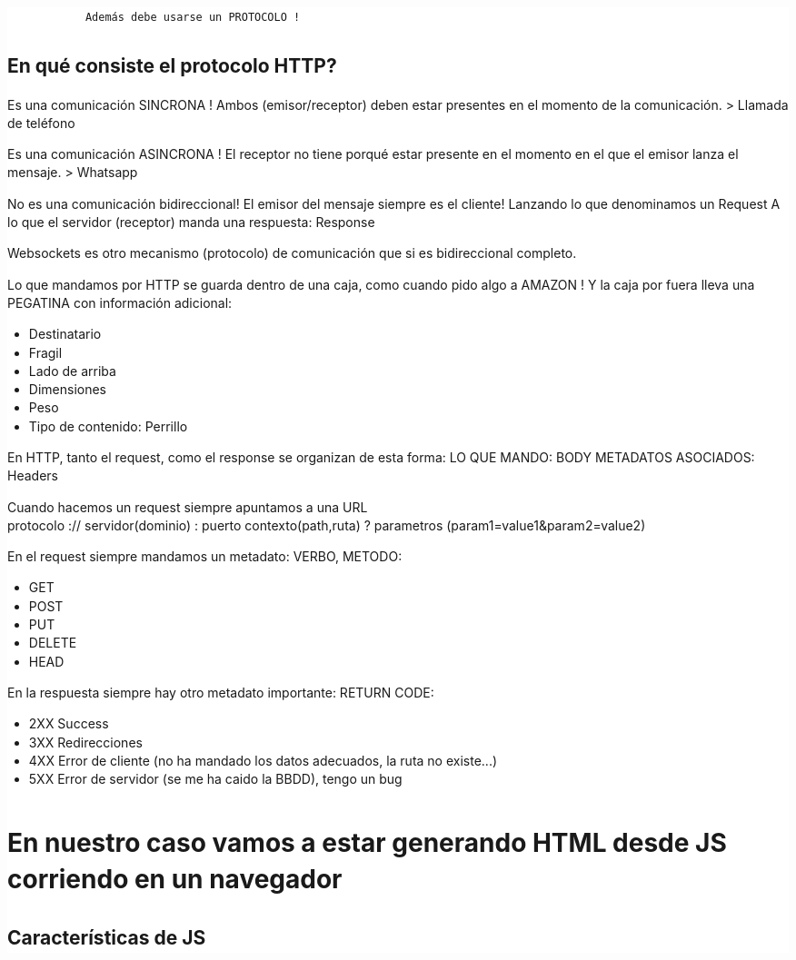                 Además debe usarse un PROTOCOLO !

## En qué consiste el protocolo HTTP?

Es una comunicación SINCRONA !
Ambos (emisor/receptor) deben estar presentes en el momento de la comunicación.
    > Llamada de teléfono

Es una comunicación ASINCRONA !
El receptor no tiene porqué estar presente en el momento en el que el emisor lanza el mensaje.
    > Whatsapp

No es una comunicación bidireccional!
El emisor del mensaje siempre es el cliente! Lanzando lo que denominamos un         Request
A lo que el servidor (receptor) manda una respuesta:                                Response

Websockets es otro mecanismo (protocolo) de comunicación que si es bidireccional completo.

Lo que mandamos por HTTP se guarda dentro de una caja, como cuando pido algo a AMAZON !
Y la caja por fuera lleva una PEGATINA con información adicional:
- Destinatario
- Fragil
- Lado de arriba
- Dimensiones
- Peso
- Tipo de contenido: Perrillo

En HTTP, tanto el request, como el response se organizan de esta forma:
LO QUE MANDO:           BODY 
METADATOS ASOCIADOS:    Headers

Cuando hacemos un request siempre apuntamos a una URL           
    protocolo  :// servidor(dominio)  :  puerto  contexto(path,ruta)  ? parametros (param1=value1&param2=value2)

En el request siempre mandamos un metadato: VERBO, METODO: 
- GET
- POST
- PUT
- DELETE
- HEAD

En la respuesta siempre hay otro metadato importante: RETURN CODE:
- 2XX   Success
- 3XX   Redirecciones
- 4XX   Error de cliente (no ha mandado los datos adecuados, la ruta no existe...)
- 5XX   Error de servidor (se me ha caido la BBDD), tengo un bug

# En nuestro caso vamos a estar generando HTML desde JS corriendo en un navegador

## Características de JS
